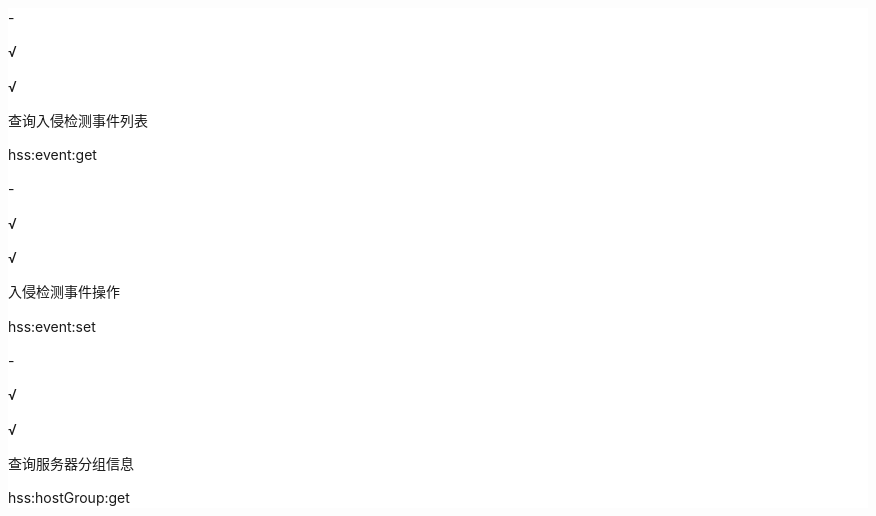 </td>
<td class="cellrowborder" valign="top" width="19.689999999999998%" headers="mcps1.1.6.1.3 "><p id="p103431319315"><a name="p103431319315"></a><a name="p103431319315"></a>-</p>
</td>
<td class="cellrowborder" valign="top" width="16.220000000000002%" headers="mcps1.1.6.1.4 "><p id="p659418211741"><a name="p659418211741"></a><a name="p659418211741"></a>√</p>
</td>
<td class="cellrowborder" valign="top" width="23.18%" headers="mcps1.1.6.1.5 "><p id="p147281333135218"><a name="p147281333135218"></a><a name="p147281333135218"></a>√</p>
</td>
</tr>
<tr id="row8222445210"><td class="cellrowborder" valign="top" width="18.14%" headers="mcps1.1.6.1.1 "><p id="p9424155314238"><a name="p9424155314238"></a><a name="p9424155314238"></a>查询入侵检测事件列表</p>
</td>
<td class="cellrowborder" valign="top" width="22.770000000000003%" headers="mcps1.1.6.1.2 "><p id="p32234462110"><a name="p32234462110"></a><a name="p32234462110"></a>hss:event:get</p>
</td>
<td class="cellrowborder" valign="top" width="19.689999999999998%" headers="mcps1.1.6.1.3 "><p id="p1036816318319"><a name="p1036816318319"></a><a name="p1036816318319"></a>-</p>
</td>
<td class="cellrowborder" valign="top" width="16.220000000000002%" headers="mcps1.1.6.1.4 "><p id="p13615221748"><a name="p13615221748"></a><a name="p13615221748"></a>√</p>
</td>
<td class="cellrowborder" valign="top" width="23.18%" headers="mcps1.1.6.1.5 "><p id="p117441833175213"><a name="p117441833175213"></a><a name="p117441833175213"></a>√</p>
</td>
</tr>
<tr id="row77501646182116"><td class="cellrowborder" valign="top" width="18.14%" headers="mcps1.1.6.1.1 "><p id="p7424175316238"><a name="p7424175316238"></a><a name="p7424175316238"></a>入侵检测事件操作</p>
</td>
<td class="cellrowborder" valign="top" width="22.770000000000003%" headers="mcps1.1.6.1.2 "><p id="p16750144662120"><a name="p16750144662120"></a><a name="p16750144662120"></a>hss:event:set</p>
</td>
<td class="cellrowborder" valign="top" width="19.689999999999998%" headers="mcps1.1.6.1.3 "><p id="p93901033311"><a name="p93901033311"></a><a name="p93901033311"></a>-</p>
</td>
<td class="cellrowborder" valign="top" width="16.220000000000002%" headers="mcps1.1.6.1.4 "><p id="p163452111418"><a name="p163452111418"></a><a name="p163452111418"></a>√</p>
</td>
<td class="cellrowborder" valign="top" width="23.18%" headers="mcps1.1.6.1.5 "><p id="p9759173335212"><a name="p9759173335212"></a><a name="p9759173335212"></a>√</p>
</td>
</tr>
<tr id="row033383714222"><td class="cellrowborder" valign="top" width="18.14%" headers="mcps1.1.6.1.1 "><p id="p18424145372318"><a name="p18424145372318"></a><a name="p18424145372318"></a>查询服务器分组信息</p>
</td>
<td class="cellrowborder" valign="top" width="22.770000000000003%" headers="mcps1.1.6.1.2 "><p id="p73338371223"><a name="p73338371223"></a><a name="p73338371223"></a>hss:hostGroup:get</p>
</td>

